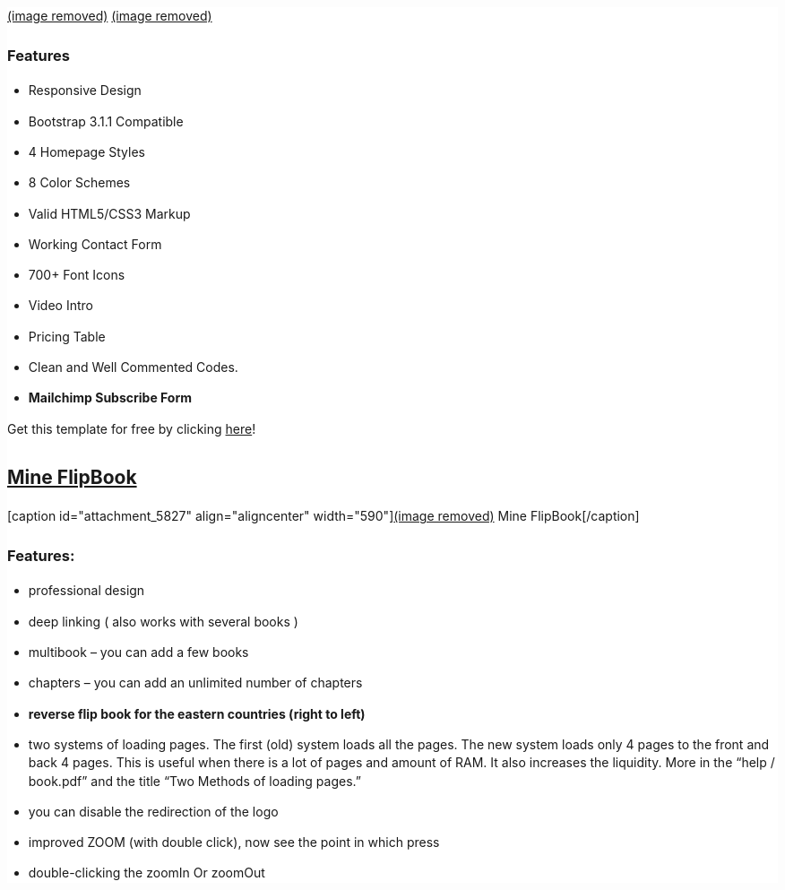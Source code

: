 [(image removed)](http://anve.to/PRSx5 "LandX - Multipurpose Bootstrap 3 Landing Page Template") [(image removed)](http://anve.to/hqGmz "LandX - Multipurpose Bootstrap 3 Landing Page Wordpress Template")  
### Features

  
  
- Responsive Design
  
- Bootstrap 3.1.1 Compatible
  
- 4 Homepage Styles
  
- 8 Color Schemes
  
- Valid HTML5/CSS3 Markup
  
- Working Contact Form
  
- 700+ Font Icons
  
- Video Intro
  
- Pricing Table
  
- Clean and Well Commented Codes.
  
- **Mailchimp Subscribe Form**
  

  
 Get this template for free by clicking [here](http://anve.to/PRSx5 "LandX - Multipurpose Bootstrap 3 Landing Page Template")!  
## [Mine FlipBook](http://anve.to/LL7Ev "Mine FlipBook")

  
 \[caption id="attachment\_5827" align="aligncenter" width="590"\][(image removed)](http://anve.to/LL7Ev "Mine FlipBook") Mine FlipBook\[/caption\]  
### Features:

  
  
- professional design
  
- deep linking ( also works with several books )
  
- multibook – you can add a few books
  
- chapters – you can add an unlimited number of chapters
  
- **reverse flip book for the eastern countries (right to left)**
  
- two systems of loading pages. The first (old) system loads all the pages. The new system loads only 4 pages to the front and back 4 pages. This is useful when there is a lot of pages and amount of RAM. It also increases the liquidity. More in the “help / book.pdf” and the title “Two Methods of loading pages.”
  
- you can disable the redirection of the logo
  
- improved ZOOM (with double click), now see the point in which press
  
- double-clicking the zoomIn Or zoomOut
  